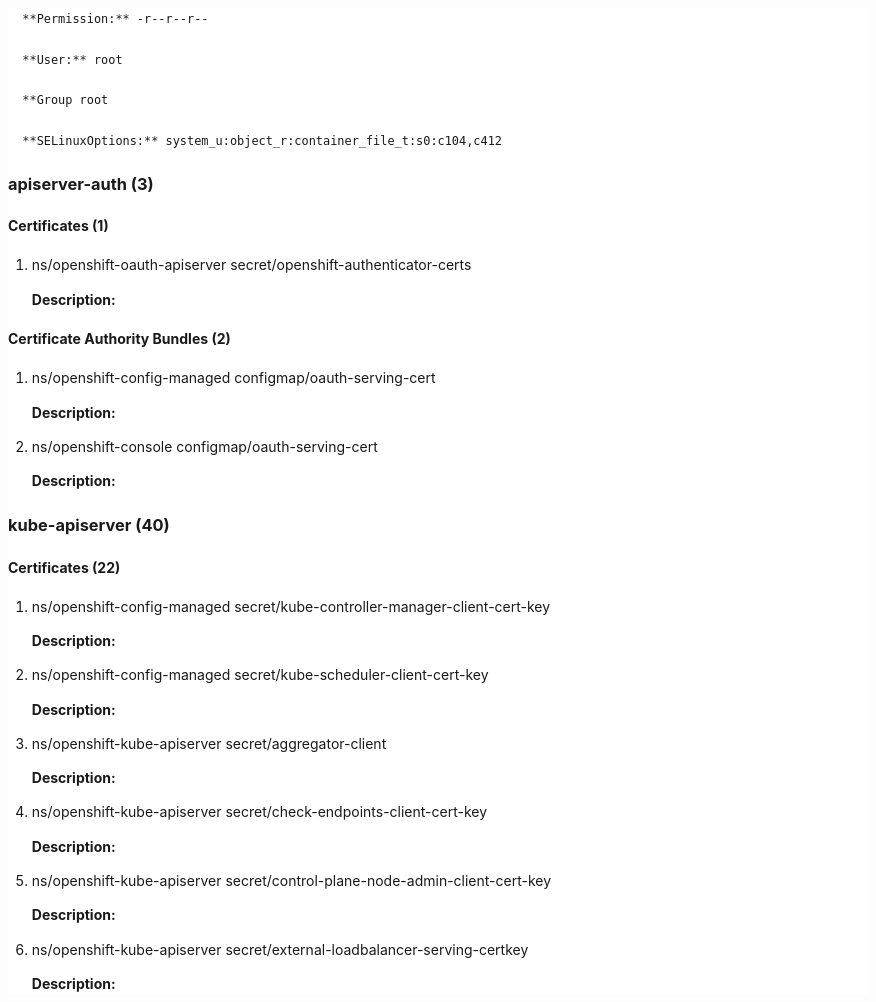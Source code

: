       **Permission:** -r--r--r--

      **User:** root

      **Group root

      **SELinuxOptions:** system_u:object_r:container_file_t:s0:c104,c412

      



### apiserver-auth (3)
#### Certificates (1)
1. ns/openshift-oauth-apiserver secret/openshift-authenticator-certs

      **Description:** 
      



#### Certificate Authority Bundles (2)
1. ns/openshift-config-managed configmap/oauth-serving-cert

      **Description:** 
      

2. ns/openshift-console configmap/oauth-serving-cert

      **Description:** 
      



### kube-apiserver (40)
#### Certificates (22)
1. ns/openshift-config-managed secret/kube-controller-manager-client-cert-key

      **Description:** 
      

2. ns/openshift-config-managed secret/kube-scheduler-client-cert-key

      **Description:** 
      

3. ns/openshift-kube-apiserver secret/aggregator-client

      **Description:** 
      

4. ns/openshift-kube-apiserver secret/check-endpoints-client-cert-key

      **Description:** 
      

5. ns/openshift-kube-apiserver secret/control-plane-node-admin-client-cert-key

      **Description:** 
      

6. ns/openshift-kube-apiserver secret/external-loadbalancer-serving-certkey

      **Description:** 
      
